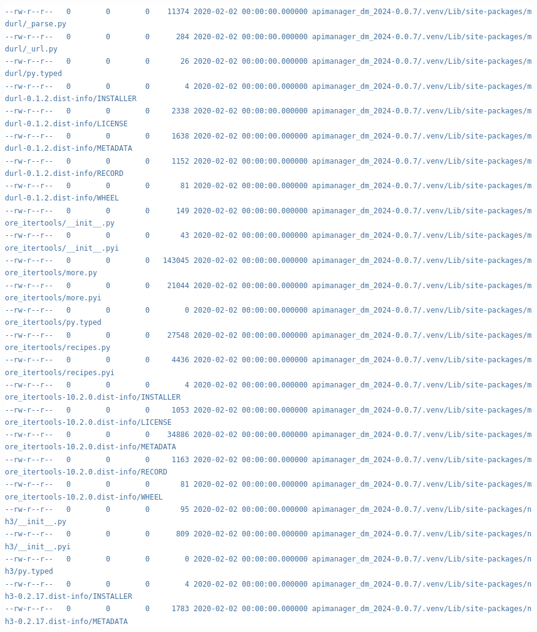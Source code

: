 ```diff
--rw-r--r--   0        0        0    11374 2020-02-02 00:00:00.000000 apimanager_dm_2024-0.0.7/.venv/Lib/site-packages/mdurl/_parse.py
--rw-r--r--   0        0        0      284 2020-02-02 00:00:00.000000 apimanager_dm_2024-0.0.7/.venv/Lib/site-packages/mdurl/_url.py
--rw-r--r--   0        0        0       26 2020-02-02 00:00:00.000000 apimanager_dm_2024-0.0.7/.venv/Lib/site-packages/mdurl/py.typed
--rw-r--r--   0        0        0        4 2020-02-02 00:00:00.000000 apimanager_dm_2024-0.0.7/.venv/Lib/site-packages/mdurl-0.1.2.dist-info/INSTALLER
--rw-r--r--   0        0        0     2338 2020-02-02 00:00:00.000000 apimanager_dm_2024-0.0.7/.venv/Lib/site-packages/mdurl-0.1.2.dist-info/LICENSE
--rw-r--r--   0        0        0     1638 2020-02-02 00:00:00.000000 apimanager_dm_2024-0.0.7/.venv/Lib/site-packages/mdurl-0.1.2.dist-info/METADATA
--rw-r--r--   0        0        0     1152 2020-02-02 00:00:00.000000 apimanager_dm_2024-0.0.7/.venv/Lib/site-packages/mdurl-0.1.2.dist-info/RECORD
--rw-r--r--   0        0        0       81 2020-02-02 00:00:00.000000 apimanager_dm_2024-0.0.7/.venv/Lib/site-packages/mdurl-0.1.2.dist-info/WHEEL
--rw-r--r--   0        0        0      149 2020-02-02 00:00:00.000000 apimanager_dm_2024-0.0.7/.venv/Lib/site-packages/more_itertools/__init__.py
--rw-r--r--   0        0        0       43 2020-02-02 00:00:00.000000 apimanager_dm_2024-0.0.7/.venv/Lib/site-packages/more_itertools/__init__.pyi
--rw-r--r--   0        0        0   143045 2020-02-02 00:00:00.000000 apimanager_dm_2024-0.0.7/.venv/Lib/site-packages/more_itertools/more.py
--rw-r--r--   0        0        0    21044 2020-02-02 00:00:00.000000 apimanager_dm_2024-0.0.7/.venv/Lib/site-packages/more_itertools/more.pyi
--rw-r--r--   0        0        0        0 2020-02-02 00:00:00.000000 apimanager_dm_2024-0.0.7/.venv/Lib/site-packages/more_itertools/py.typed
--rw-r--r--   0        0        0    27548 2020-02-02 00:00:00.000000 apimanager_dm_2024-0.0.7/.venv/Lib/site-packages/more_itertools/recipes.py
--rw-r--r--   0        0        0     4436 2020-02-02 00:00:00.000000 apimanager_dm_2024-0.0.7/.venv/Lib/site-packages/more_itertools/recipes.pyi
--rw-r--r--   0        0        0        4 2020-02-02 00:00:00.000000 apimanager_dm_2024-0.0.7/.venv/Lib/site-packages/more_itertools-10.2.0.dist-info/INSTALLER
--rw-r--r--   0        0        0     1053 2020-02-02 00:00:00.000000 apimanager_dm_2024-0.0.7/.venv/Lib/site-packages/more_itertools-10.2.0.dist-info/LICENSE
--rw-r--r--   0        0        0    34886 2020-02-02 00:00:00.000000 apimanager_dm_2024-0.0.7/.venv/Lib/site-packages/more_itertools-10.2.0.dist-info/METADATA
--rw-r--r--   0        0        0     1163 2020-02-02 00:00:00.000000 apimanager_dm_2024-0.0.7/.venv/Lib/site-packages/more_itertools-10.2.0.dist-info/RECORD
--rw-r--r--   0        0        0       81 2020-02-02 00:00:00.000000 apimanager_dm_2024-0.0.7/.venv/Lib/site-packages/more_itertools-10.2.0.dist-info/WHEEL
--rw-r--r--   0        0        0       95 2020-02-02 00:00:00.000000 apimanager_dm_2024-0.0.7/.venv/Lib/site-packages/nh3/__init__.py
--rw-r--r--   0        0        0      809 2020-02-02 00:00:00.000000 apimanager_dm_2024-0.0.7/.venv/Lib/site-packages/nh3/__init__.pyi
--rw-r--r--   0        0        0        0 2020-02-02 00:00:00.000000 apimanager_dm_2024-0.0.7/.venv/Lib/site-packages/nh3/py.typed
--rw-r--r--   0        0        0        4 2020-02-02 00:00:00.000000 apimanager_dm_2024-0.0.7/.venv/Lib/site-packages/nh3-0.2.17.dist-info/INSTALLER
--rw-r--r--   0        0        0     1783 2020-02-02 00:00:00.000000 apimanager_dm_2024-0.0.7/.venv/Lib/site-packages/nh3-0.2.17.dist-info/METADATA
